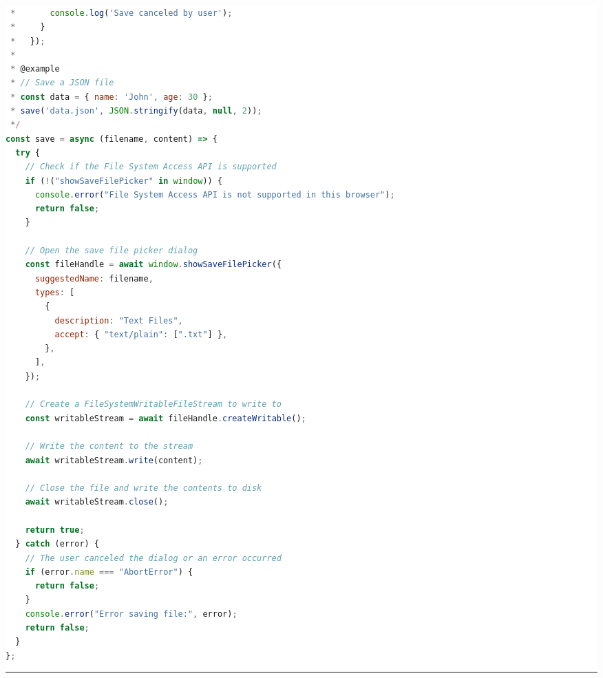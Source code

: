 ```javascript
 *       console.log('Save canceled by user');
 *     }
 *   });
 *
 * @example
 * // Save a JSON file
 * const data = { name: 'John', age: 30 };
 * save('data.json', JSON.stringify(data, null, 2));
 */
const save = async (filename, content) => {
  try {
    // Check if the File System Access API is supported
    if (!("showSaveFilePicker" in window)) {
      console.error("File System Access API is not supported in this browser");
      return false;
    }

    // Open the save file picker dialog
    const fileHandle = await window.showSaveFilePicker({
      suggestedName: filename,
      types: [
        {
          description: "Text Files",
          accept: { "text/plain": [".txt"] },
        },
      ],
    });

    // Create a FileSystemWritableFileStream to write to
    const writableStream = await fileHandle.createWritable();

    // Write the content to the stream
    await writableStream.write(content);

    // Close the file and write the contents to disk
    await writableStream.close();

    return true;
  } catch (error) {
    // The user canceled the dialog or an error occurred
    if (error.name === "AbortError") {
      return false;
    }
    console.error("Error saving file:", error);
    return false;
  }
};
```

---
